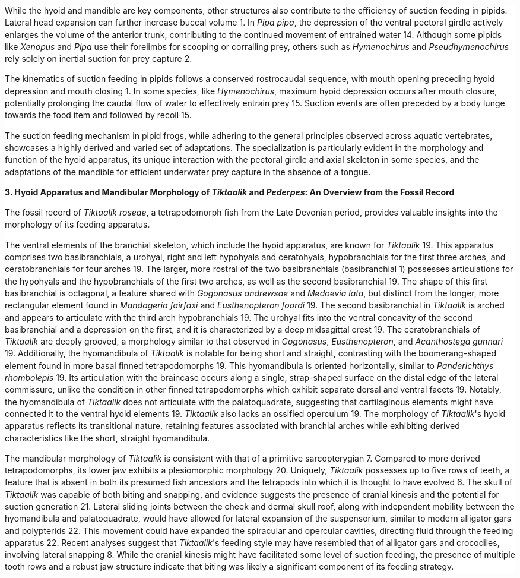 While the hyoid and mandible are key components, other structures also contribute to the efficiency of suction feeding in pipids. Lateral head expansion can further increase buccal volume 1. In *Pipa pipa*, the depression of the ventral pectoral girdle actively enlarges the volume of the anterior trunk, contributing to the continued movement of entrained water 14. Although some pipids like *Xenopus* and *Pipa* use their forelimbs for scooping or corralling prey, others such as *Hymenochirus* and *Pseudhymenochirus* rely solely on inertial suction for prey capture 2.

The kinematics of suction feeding in pipids follows a conserved rostrocaudal sequence, with mouth opening preceding hyoid depression and mouth closing 1. In some species, like *Hymenochirus*, maximum hyoid depression occurs after mouth closure, potentially prolonging the caudal flow of water to effectively entrain prey 15. Suction events are often preceded by a body lunge towards the food item and followed by recoil 15.

The suction feeding mechanism in pipid frogs, while adhering to the general principles observed across aquatic vertebrates, showcases a highly derived and varied set of adaptations. The specialization is particularly evident in the morphology and function of the hyoid apparatus, its unique interaction with the pectoral girdle and axial skeleton in some species, and the adaptations of the mandible for efficient underwater prey capture in the absence of a tongue.

**3\. Hyoid Apparatus and Mandibular Morphology of *Tiktaalik* and *Pederpes*: An Overview from the Fossil Record**

The fossil record of *Tiktaalik roseae*, a tetrapodomorph fish from the Late Devonian period, provides valuable insights into the morphology of its feeding apparatus.

The ventral elements of the branchial skeleton, which include the hyoid apparatus, are known for *Tiktaalik* 19. This apparatus comprises two basibranchials, a urohyal, right and left hypohyals and ceratohyals, hypobranchials for the first three arches, and ceratobranchials for four arches 19. The larger, more rostral of the two basibranchials (basibranchial 1\) possesses articulations for the hypohyals and the hypobranchials of the first two arches, as well as the second basibranchial 19. The shape of this first basibranchial is octagonal, a feature shared with *Gogonasus andrewsae* and *Medoevia lata*, but distinct from the longer, more rectangular element found in *Mandageria fairfaxi* and *Eusthenopteron foordi* 19. The second basibranchial in *Tiktaalik* is arched and appears to articulate with the third arch hypobranchials 19. The urohyal fits into the ventral concavity of the second basibranchial and a depression on the first, and it is characterized by a deep midsagittal crest 19. The ceratobranchials of *Tiktaalik* are deeply grooved, a morphology similar to that observed in *Gogonasus*, *Eusthenopteron*, and *Acanthostega gunnari* 19. Additionally, the hyomandibula of *Tiktaalik* is notable for being short and straight, contrasting with the boomerang-shaped element found in more basal finned tetrapodomorphs 19. This hyomandibula is oriented horizontally, similar to *Panderichthys rhombolepis* 19. Its articulation with the braincase occurs along a single, strap-shaped surface on the distal edge of the lateral commissure, unlike the condition in other finned tetrapodomorphs which exhibit separate dorsal and ventral facets 19. Notably, the hyomandibula of *Tiktaalik* does not articulate with the palatoquadrate, suggesting that cartilaginous elements might have connected it to the ventral hyoid elements 19. *Tiktaalik* also lacks an ossified operculum 19. The morphology of *Tiktaalik*'s hyoid apparatus reflects its transitional nature, retaining features associated with branchial arches while exhibiting derived characteristics like the short, straight hyomandibula.

The mandibular morphology of *Tiktaalik* is consistent with that of a primitive sarcopterygian 7. Compared to more derived tetrapodomorphs, its lower jaw exhibits a plesiomorphic morphology 20. Uniquely, *Tiktaalik* possesses up to five rows of teeth, a feature that is absent in both its presumed fish ancestors and the tetrapods into which it is thought to have evolved 6. The skull of *Tiktaalik* was capable of both biting and snapping, and evidence suggests the presence of cranial kinesis and the potential for suction generation 21. Lateral sliding joints between the cheek and dermal skull roof, along with independent mobility between the hyomandibula and palatoquadrate, would have allowed for lateral expansion of the suspensorium, similar to modern alligator gars and polypterids 22. This movement could have expanded the spiracular and opercular cavities, directing fluid through the feeding apparatus 22. Recent analyses suggest that *Tiktaalik*'s feeding style may have resembled that of alligator gars and crocodiles, involving lateral snapping 8. While the cranial kinesis might have facilitated some level of suction feeding, the presence of multiple tooth rows and a robust jaw structure indicate that biting was likely a significant component of its feeding strategy.
